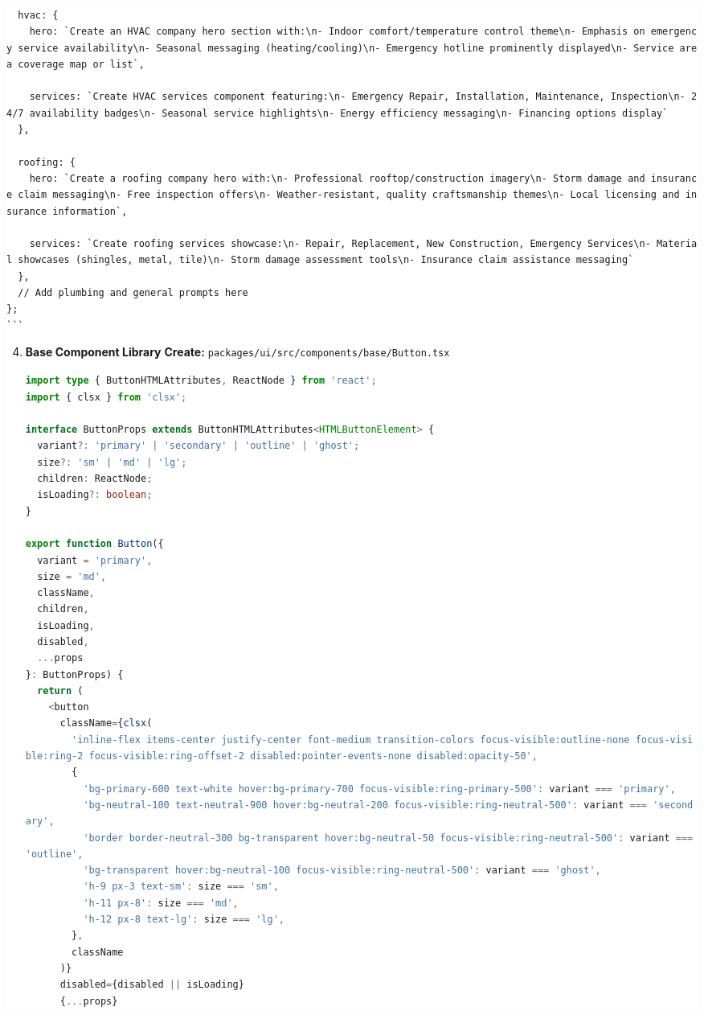      hvac: {
        hero: `Create an HVAC company hero section with:\n- Indoor comfort/temperature control theme\n- Emphasis on emergency service availability\n- Seasonal messaging (heating/cooling)\n- Emergency hotline prominently displayed\n- Service area coverage map or list`,
        
        services: `Create HVAC services component featuring:\n- Emergency Repair, Installation, Maintenance, Inspection\n- 24/7 availability badges\n- Seasonal service highlights\n- Energy efficiency messaging\n- Financing options display`
      },
      
      roofing: {
        hero: `Create a roofing company hero with:\n- Professional rooftop/construction imagery\n- Storm damage and insurance claim messaging\n- Free inspection offers\n- Weather-resistant, quality craftsmanship themes\n- Local licensing and insurance information`,
        
        services: `Create roofing services showcase:\n- Repair, Replacement, New Construction, Emergency Services\n- Material showcases (shingles, metal, tile)\n- Storm damage assessment tools\n- Insurance claim assistance messaging`
      },
      // Add plumbing and general prompts here
    };
    ```

4.  **Base Component Library**
    **Create:** `packages/ui/src/components/base/Button.tsx`
    ```typescript
    import type { ButtonHTMLAttributes, ReactNode } from 'react';
    import { clsx } from 'clsx';

    interface ButtonProps extends ButtonHTMLAttributes<HTMLButtonElement> {
      variant?: 'primary' | 'secondary' | 'outline' | 'ghost';
      size?: 'sm' | 'md' | 'lg';
      children: ReactNode;
      isLoading?: boolean;
    }

    export function Button({
      variant = 'primary',
      size = 'md',
      className,
      children,
      isLoading,
      disabled,
      ...props
    }: ButtonProps) {
      return (
        <button
          className={clsx(
            'inline-flex items-center justify-center font-medium transition-colors focus-visible:outline-none focus-visible:ring-2 focus-visible:ring-offset-2 disabled:pointer-events-none disabled:opacity-50',
            {
              'bg-primary-600 text-white hover:bg-primary-700 focus-visible:ring-primary-500': variant === 'primary',
              'bg-neutral-100 text-neutral-900 hover:bg-neutral-200 focus-visible:ring-neutral-500': variant === 'secondary',
              'border border-neutral-300 bg-transparent hover:bg-neutral-50 focus-visible:ring-neutral-500': variant === 'outline',
              'bg-transparent hover:bg-neutral-100 focus-visible:ring-neutral-500': variant === 'ghost',
              'h-9 px-3 text-sm': size === 'sm',
              'h-11 px-8': size === 'md',
              'h-12 px-8 text-lg': size === 'lg',
            },
            className
          )}
          disabled={disabled || isLoading}
          {...props}